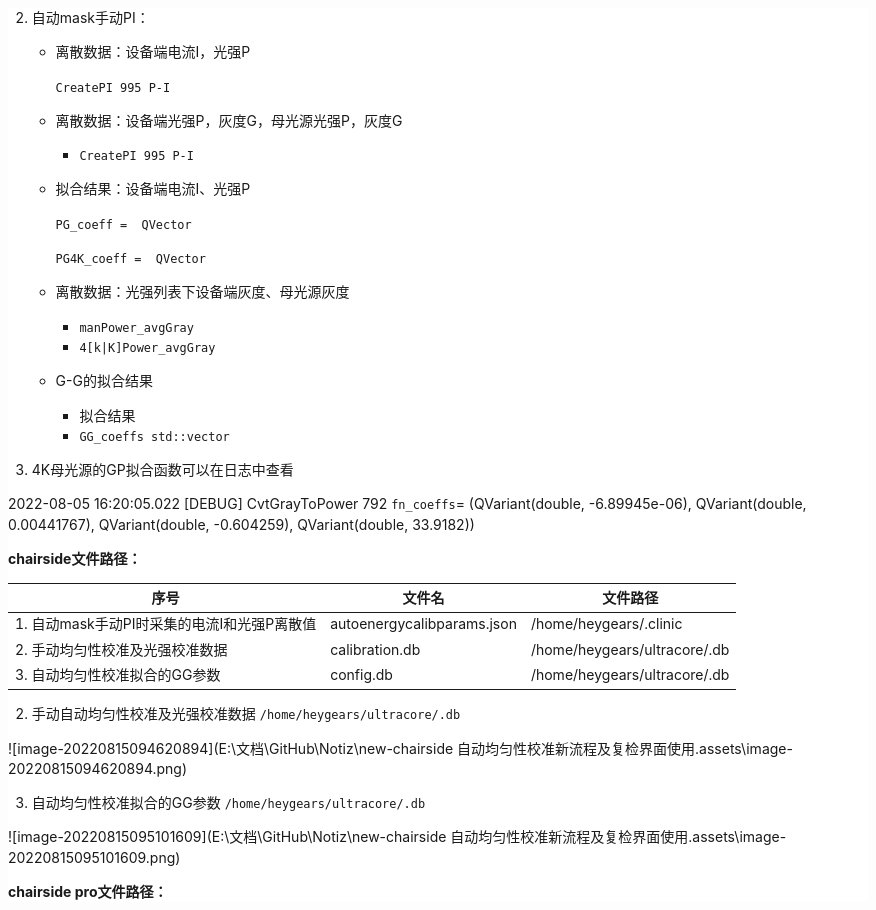    2. 自动mask手动PI：

      - 离散数据：设备端电流I，光强P

        `CreatePI 995 P-I`

      - 离散数据：设备端光强P，灰度G，母光源光强P，灰度G

        - `CreatePI 995 P-I`

      - 拟合结果：设备端电流I、光强P

        `PG_coeff =  QVector`

        `PG4K_coeff =  QVector`

      - 离散数据：光强列表下设备端灰度、母光源灰度

        - `manPower_avgGray`
        - `4[k|K]Power_avgGray`

      - G-G的拟合结果

        - 拟合结果
        - `GG_coeffs std::vector`

   3. 4K母光源的GP拟合函数可以在日志中查看

   2022-08-05 16:20:05.022 [DEBUG] CvtGrayToPower 792 `fn_coeffs`= (QVariant(double, -6.89945e-06), QVariant(double, 0.00441767), QVariant(double, -0.604259), QVariant(double, 33.9182))

   

   

**chairside文件路径：**

| 序号                                        | 文件名                     | 文件路径                     |
| ------------------------------------------- | -------------------------- | ---------------------------- |
| 1. 自动mask手动PI时采集的电流I和光强P离散值 | autoenergycalibparams.json | /home/heygears/.clinic       |
| 2. 手动均匀性校准及光强校准数据             | calibration.db             | /home/heygears/ultracore/.db |
| 3. 自动均匀性校准拟合的GG参数               | config.db                  | /home/heygears/ultracore/.db |

 





2. 手动自动均匀性校准及光强校准数据 `/home/heygears/ultracore/.db`

![image-20220815094620894](E:\文档\GitHub\Notiz\new-chairside 自动均匀性校准新流程及复检界面使用.assets\image-20220815094620894.png)



3. 自动均匀性校准拟合的GG参数 `/home/heygears/ultracore/.db`

![image-20220815095101609](E:\文档\GitHub\Notiz\new-chairside 自动均匀性校准新流程及复检界面使用.assets\image-20220815095101609.png)





**chairside pro文件路径：**
